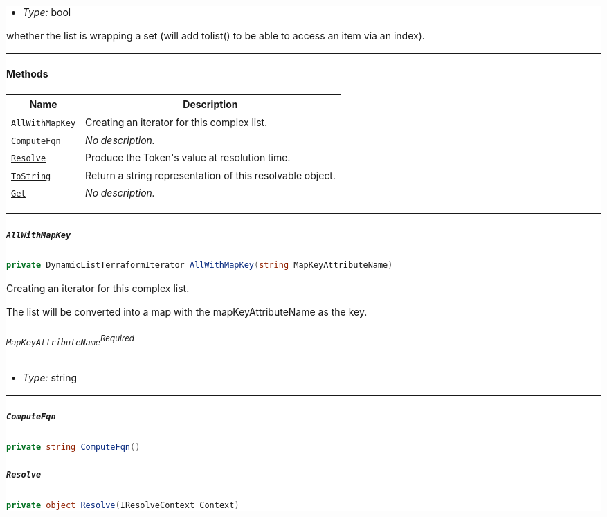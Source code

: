 - *Type:* bool

whether the list is wrapping a set (will add tolist() to be able to access an item via an index).

---

#### Methods <a name="Methods" id="Methods"></a>

| **Name** | **Description** |
| --- | --- |
| <code><a href="#@cdktf/provider-snowflake.storageIntegration.StorageIntegrationDescribeOutputAzureConsentUrlList.allWithMapKey">AllWithMapKey</a></code> | Creating an iterator for this complex list. |
| <code><a href="#@cdktf/provider-snowflake.storageIntegration.StorageIntegrationDescribeOutputAzureConsentUrlList.computeFqn">ComputeFqn</a></code> | *No description.* |
| <code><a href="#@cdktf/provider-snowflake.storageIntegration.StorageIntegrationDescribeOutputAzureConsentUrlList.resolve">Resolve</a></code> | Produce the Token's value at resolution time. |
| <code><a href="#@cdktf/provider-snowflake.storageIntegration.StorageIntegrationDescribeOutputAzureConsentUrlList.toString">ToString</a></code> | Return a string representation of this resolvable object. |
| <code><a href="#@cdktf/provider-snowflake.storageIntegration.StorageIntegrationDescribeOutputAzureConsentUrlList.get">Get</a></code> | *No description.* |

---

##### `AllWithMapKey` <a name="AllWithMapKey" id="@cdktf/provider-snowflake.storageIntegration.StorageIntegrationDescribeOutputAzureConsentUrlList.allWithMapKey"></a>

```csharp
private DynamicListTerraformIterator AllWithMapKey(string MapKeyAttributeName)
```

Creating an iterator for this complex list.

The list will be converted into a map with the mapKeyAttributeName as the key.

###### `MapKeyAttributeName`<sup>Required</sup> <a name="MapKeyAttributeName" id="@cdktf/provider-snowflake.storageIntegration.StorageIntegrationDescribeOutputAzureConsentUrlList.allWithMapKey.parameter.mapKeyAttributeName"></a>

- *Type:* string

---

##### `ComputeFqn` <a name="ComputeFqn" id="@cdktf/provider-snowflake.storageIntegration.StorageIntegrationDescribeOutputAzureConsentUrlList.computeFqn"></a>

```csharp
private string ComputeFqn()
```

##### `Resolve` <a name="Resolve" id="@cdktf/provider-snowflake.storageIntegration.StorageIntegrationDescribeOutputAzureConsentUrlList.resolve"></a>

```csharp
private object Resolve(IResolveContext Context)
```
